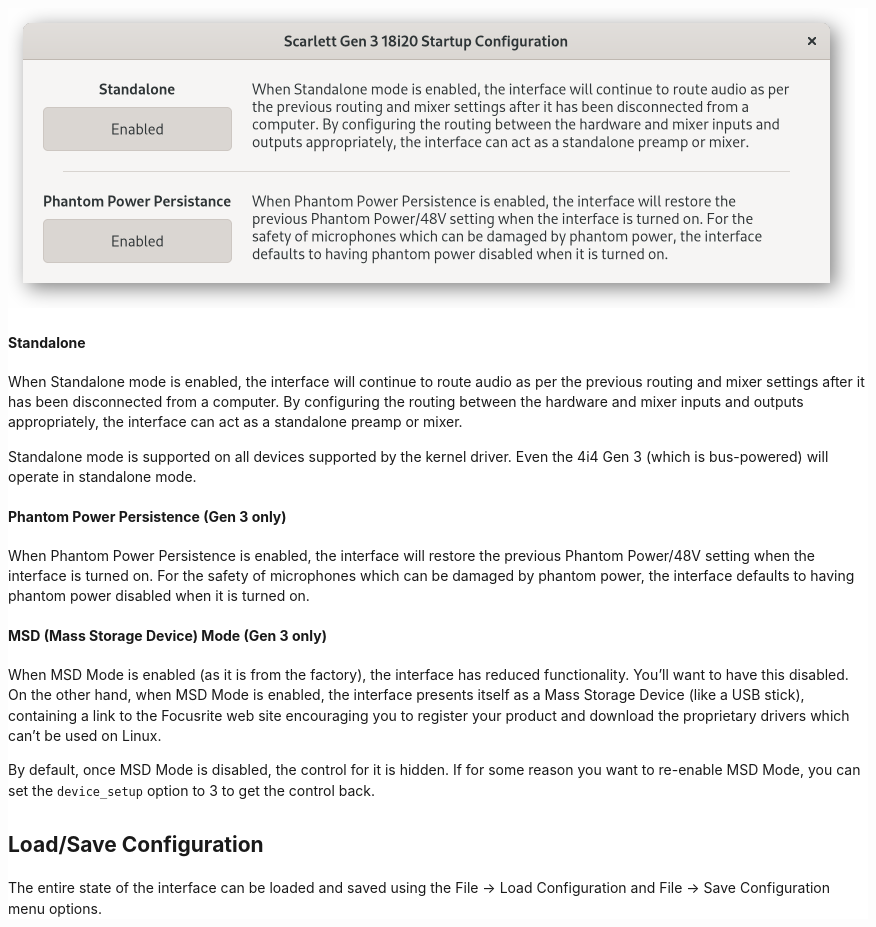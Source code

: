 ![Startup Window](img/window-startup.png)

#### Standalone

When Standalone mode is enabled, the interface will continue to route
audio as per the previous routing and mixer settings after it has been
disconnected from a computer. By configuring the routing between the
hardware and mixer inputs and outputs appropriately, the interface can
act as a standalone preamp or mixer.

Standalone mode is supported on all devices supported by the kernel
driver. Even the 4i4 Gen 3 (which is bus-powered) will operate in
standalone mode.

#### Phantom Power Persistence (Gen 3 only)

When Phantom Power Persistence is enabled, the interface will restore
the previous Phantom Power/48V setting when the interface is turned
on. For the safety of microphones which can be damaged by phantom
power, the interface defaults to having phantom power disabled when it
is turned on.

#### MSD (Mass Storage Device) Mode (Gen 3 only)

When MSD Mode is enabled (as it is from the factory), the interface
has reduced functionality. You’ll want to have this disabled. On the
other hand, when MSD Mode is enabled, the interface presents itself as
a Mass Storage Device (like a USB stick), containing a link to the
Focusrite web site encouraging you to register your product and
download the proprietary drivers which can’t be used on Linux.

By default, once MSD Mode is disabled, the control for it is hidden.
If for some reason you want to re-enable MSD Mode, you can set the
`device_setup` option to 3 to get the control back.

## Load/Save Configuration

The entire state of the interface can be loaded and saved using the
File → Load Configuration and File → Save Configuration menu options.
